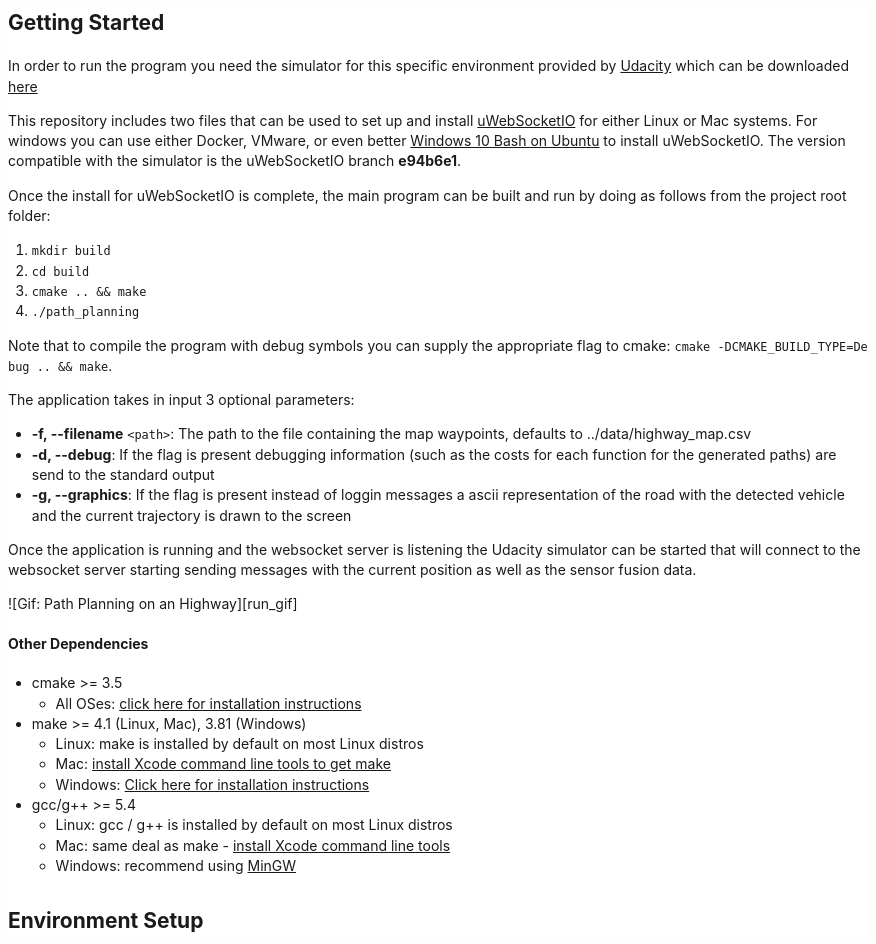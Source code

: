 Getting Started
---

In order to run the program you need the simulator for this specific environment provided by [Udacity](https://www.udacity.com/) which can be downloaded [here](https://github.com/udacity/self-driving-car-sim/releases/tag/T3_v1.2)

This repository includes two files that can be used to set up and install [uWebSocketIO](https://github.com/uWebSockets/uWebSockets) for either Linux or Mac systems. For windows you can use either Docker, VMware, or even better [Windows 10 Bash on Ubuntu](https://www.howtogeek.com/249966/how-to-install-and-use-the-linux-bash-shell-on-windows-10/) to install uWebSocketIO. The version compatible with the simulator is the uWebSocketIO branch **e94b6e1**.

Once the install for uWebSocketIO is complete, the main program can be built and run by doing as follows from the project root folder:

1. ```mkdir build```
2. ```cd build```
3. ```cmake .. && make```
4. ```./path_planning```

Note that to compile the program with debug symbols you can supply the appropriate flag to cmake: ```cmake -DCMAKE_BUILD_TYPE=Debug .. && make```.

The application takes in input 3 optional parameters:

- **-f, --filename** `<path>`: The path to the file containing the map waypoints, defaults to ../data/highway_map.csv
- **-d, --debug**: If the flag is present debugging information (such as the costs for each function for the generated paths) are send to the standard output
- **-g, --graphics**: If the flag is present instead of loggin messages a ascii representation of the road with the detected vehicle and the current trajectory is drawn to the screen

Once the application is running and the websocket server is listening the Udacity simulator can be started that will connect to the websocket server starting sending messages with the current position as well as the sensor fusion data.

![Gif: Path Planning on an Highway][run_gif]

#### Other Dependencies

* cmake >= 3.5
  * All OSes: [click here for installation instructions](https://cmake.org/install/)
* make >= 4.1 (Linux, Mac), 3.81 (Windows)
  * Linux: make is installed by default on most Linux distros
  * Mac: [install Xcode command line tools to get make](https://developer.apple.com/xcode/features/)
  * Windows: [Click here for installation instructions](http://gnuwin32.sourceforge.net/packages/make.htm)
* gcc/g++ >= 5.4
  * Linux: gcc / g++ is installed by default on most Linux distros
  * Mac: same deal as make - [install Xcode command line tools](https://developer.apple.com/xcode/features/)
  * Windows: recommend using [MinGW](http://www.mingw.org/)

Environment Setup
---


[//]: # (Image References)
[pp_architecture]: ./images/path_planning.png "Path planning architecture"
[pp_frenet]: ./images/frenet.png "Frenet coordinates"
[pp_frenet_2]: ./images/frenet_2.png "Frenet vs cartesian coordinates"
[pp_gif]: ./images/path_planning.gif "Path Planning on an Highway"
[pp_stuck_gif]: ./images/path_planning_stuck.gif "Path Planning Limitations"
